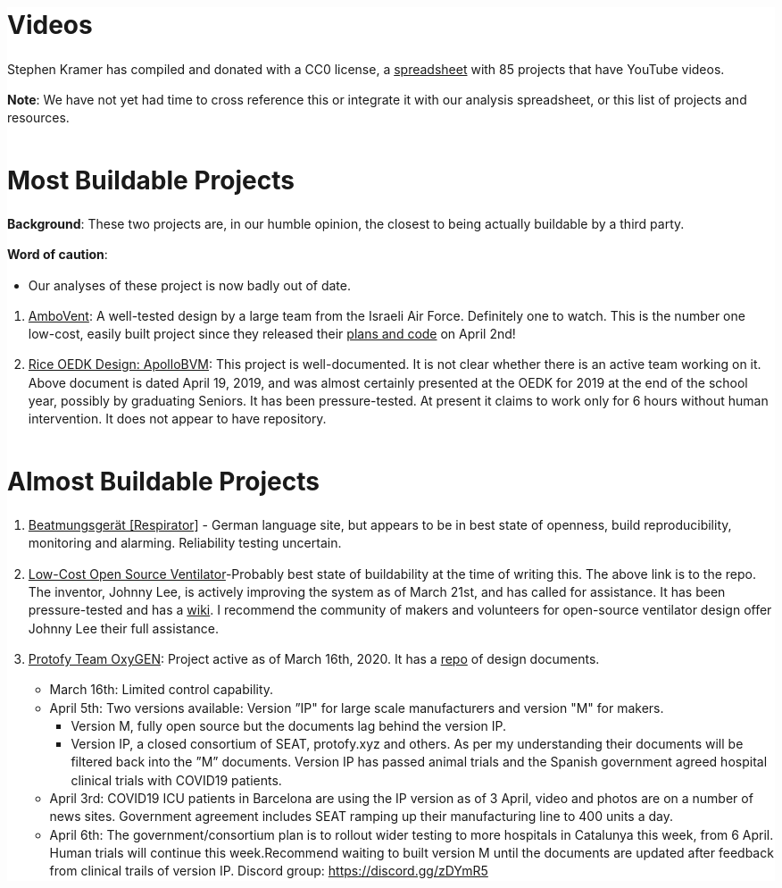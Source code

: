 
# Videos

Stephen Kramer has compiled and donated with a CC0 license, a [spreadsheet](https://github.com/PubInv/covid19-vent-list/blob/master/Covid19_Projects_from_YouTube.xlsx) with 85 projects that have YouTube videos. 

**Note**: We have not yet had time to cross reference this or integrate it with our analysis spreadsheet, or this list of projects and resources.

# Most Buildable Projects

**Background**: These two projects are, in our humble opinion, the closest to being actually buildable by a third party. 

**Word of caution**: 
  * Our analyses of these project is now badly out of date.
 

1. [AmboVent](https://1nn0v8ter.rocks/AmboVent-1690-108): A well-tested design by a large team from the Israeli Air Force. Definitely one to watch. This is the number one low-cost, easily built project since they released their [plans and code](https://github.com/AmboVent/AmboVent) on April 2nd! 

1. [Rice OEDK Design: ApolloBVM](https://docs.google.com/document/d/1-DRXnVkJOlDCmvTzh-DgWDxeLSrZTiBYyH0ypzv8tNA/edit?usp=sharing):
This project is well-documented. It is not clear whether there is an active team working on it. Above document is dated April 19, 2019, and was almost certainly presented at the OEDK for 2019 at the end of the school year, possibly by graduating Seniors. It has been pressure-tested. At present it claims to work only for 6 hours without human intervention. It does not appear to have repository.

# Almost Buildable Projects

1. [Beatmungsgerät [Respirator]](https://devpost.com/software/diy-beatmungsgerat) - German language site, but appears to be in best state of openness, build reproducibility, monitoring and alarming. Reliability testing uncertain.

1. [Low-Cost Open Source Ventilator](https://github.com/jcl5m1/ventilator)-Probably best state of buildability at the time of writing this. The above link is to the repo. The inventor, Johnny Lee, is actively improving the system as of March 21st, and has called for assistance. It has been pressure-tested and has a [wiki](https://github.com/jcl5m1/ventilator/wiki). I recommend the community of makers and volunteers for open-source ventilator design offer Johnny Lee their full assistance.

1. [Protofy Team OxyGEN](https://oxygen.protofy.xyz/): Project active as of March 16th, 2020. It has a [repo](https://github.com/ProtofyTeam/OxyGEN) of design documents.
   * March 16th: Limited control capability. 
   * April 5th: Two versions available: Version ”IP" for large scale manufacturers and version "M" for makers. 
     * Version M, fully open source but the documents lag behind the version IP.  
     * Version IP, a closed consortium of SEAT, protofy.xyz and others. As per my understanding their documents will be filtered back into the ”M” documents. Version IP has passed animal trials and the Spanish government agreed hospital clinical trials with COVID19 patients.  
   * April 3rd: COVID19 ICU patients in Barcelona are using the IP version as of 3 April, video and photos are on a number of news sites.   Government agreement includes SEAT ramping up their manufacturing line to 400 units a day.  
   * April 6th: The government/consortium plan is to rollout wider testing to more hospitals in Catalunya this week, from 6 April. Human trials will continue this week.Recommend waiting to built version M until the documents are updated after feedback from clinical trails of version IP. Discord group: https://discord.gg/zDYmR5
